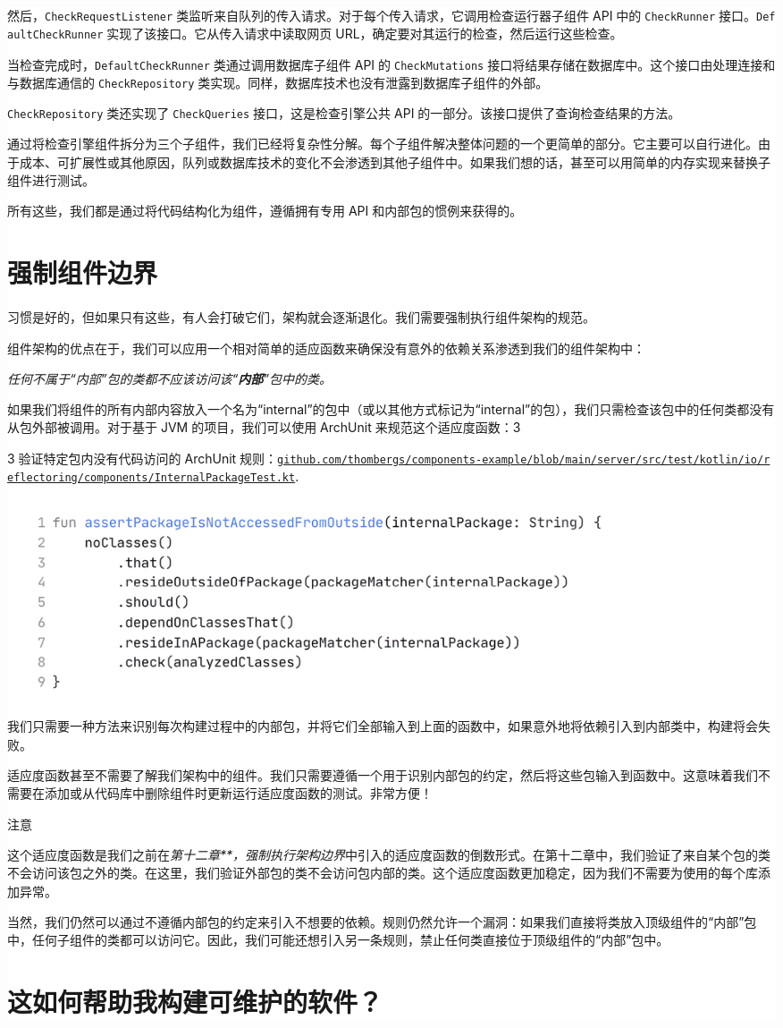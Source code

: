 然后，`CheckRequestListener` 类监听来自队列的传入请求。对于每个传入请求，它调用检查运行器子组件 API 中的 `CheckRunner` 接口。`DefaultCheckRunner` 实现了该接口。它从传入请求中读取网页 URL，确定要对其运行的检查，然后运行这些检查。

当检查完成时，`DefaultCheckRunner` 类通过调用数据库子组件 API 的 `CheckMutations` 接口将结果存储在数据库中。这个接口由处理连接和与数据库通信的 `CheckRepository` 类实现。同样，数据库技术也没有泄露到数据库子组件的外部。

`CheckRepository` 类还实现了 `CheckQueries` 接口，这是检查引擎公共 API 的一部分。该接口提供了查询检查结果的方法。

通过将检查引擎组件拆分为三个子组件，我们已经将复杂性分解。每个子组件解决整体问题的一个更简单的部分。它主要可以自行进化。由于成本、可扩展性或其他原因，队列或数据库技术的变化不会渗透到其他子组件中。如果我们想的话，甚至可以用简单的内存实现来替换子组件进行测试。

所有这些，我们都是通过将代码结构化为组件，遵循拥有专用 API 和内部包的惯例来获得的。

# 强制组件边界

习惯是好的，但如果只有这些，有人会打破它们，架构就会逐渐退化。我们需要强制执行组件架构的规范。

组件架构的优点在于，我们可以应用一个相对简单的适应函数来确保没有意外的依赖关系渗透到我们的组件架构中：

*任何不属于“内部”包的类都不应该访问该“**内部**”包中的类。*

如果我们将组件的所有内部内容放入一个名为“internal”的包中（或以其他方式标记为“internal”的包），我们只需检查该包中的任何类都没有从包外部被调用。对于基于 JVM 的项目，我们可以使用 ArchUnit 来规范这个适应度函数：3

3 验证特定包内没有代码访问的 ArchUnit 规则：[`github.com/thombergs/components-example/blob/main/server/src/test/kotlin/io/reflectoring/components/InternalPackageTest.kt`](https://github.com/thombergs/components-example/blob/main/server/src/test/kotlin/io/reflectoring/components/InternalPackageTest.kt).

![代码示例](img/code-14.1.jpg)

我们只需要一种方法来识别每次构建过程中的内部包，并将它们全部输入到上面的函数中，如果意外地将依赖引入到内部类中，构建将会失败。

适应度函数甚至不需要了解我们架构中的组件。我们只需要遵循一个用于识别内部包的约定，然后将这些包输入到函数中。这意味着我们不需要在添加或从代码库中删除组件时更新运行适应度函数的测试。非常方便！

注意

这个适应度函数是我们之前在*第十二章**，强制执行架构边界*中引入的适应度函数的倒数形式。在第十二章中，我们验证了来自某个包的类不会访问该包之外的类。在这里，我们验证外部包的类不会访问包内部的类。这个适应度函数更加稳定，因为我们不需要为使用的每个库添加异常。

当然，我们仍然可以通过不遵循内部包的约定来引入不想要的依赖。规则仍然允许一个漏洞：如果我们直接将类放入顶级组件的“内部”包中，任何子组件的类都可以访问它。因此，我们可能还想引入另一条规则，禁止任何类直接位于顶级组件的“内部”包中。

# 这如何帮助我构建可维护的软件？
